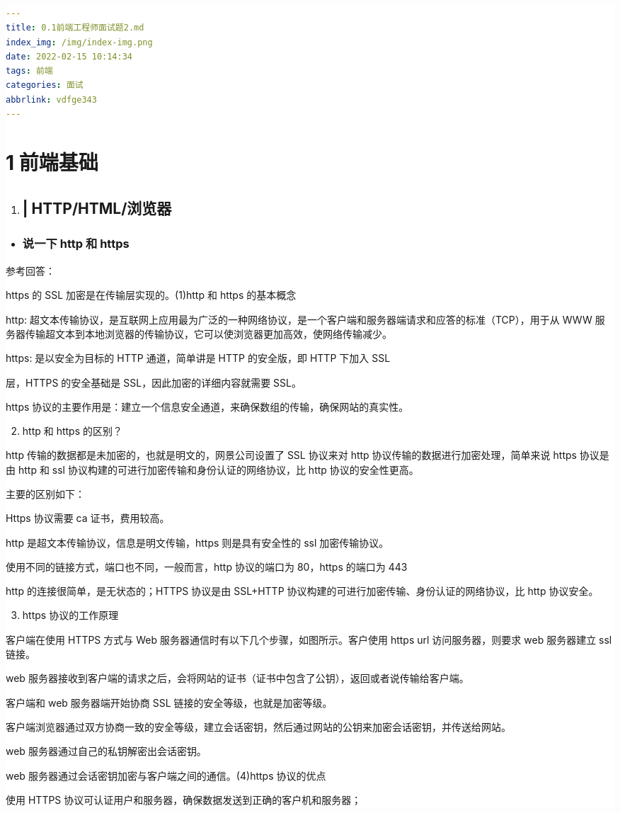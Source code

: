 ```yaml
---
title: 0.1前端工程师面试题2.md
index_img: /img/index-img.png
date: 2022-02-15 10:14:34
tags: 前端
categories: 面试
abbrlink: vdfge343
---
```


# 1 前端基础

1. ## | HTTP/HTML/浏览器

- ### 说一下 http 和 https

参考回答：

https 的 SSL 加密是在传输层实现的。(1)http 和 https 的基本概念

http: 超文本传输协议，是互联网上应用最为广泛的一种网络协议，是一个客户端和服务器端请求和应答的标准（TCP），用于从 WWW
服务器传输超文本到本地浏览器的传输协议，它可以使浏览器更加高效，使网络传输减少。

https: 是以安全为目标的 HTTP 通道，简单讲是 HTTP 的安全版，即 HTTP 下加入 SSL

层，HTTPS 的安全基础是 SSL，因此加密的详细内容就需要 SSL。

https 协议的主要作用是：建立一个信息安全通道，来确保数组的传输，确保网站的真实性。

2. http 和 https 的区别？

http 传输的数据都是未加密的，也就是明文的，网景公司设置了 SSL 协议来对 http 协议传输的数据进行加密处理，简单来说 https 协议是由 http 和 ssl
协议构建的可进行加密传输和身份认证的网络协议，比 http 协议的安全性更高。

主要的区别如下：

Https 协议需要 ca 证书，费用较高。

http 是超文本传输协议，信息是明文传输，https 则是具有安全性的 ssl 加密传输协议。

使用不同的链接方式，端口也不同，一般而言，http 协议的端口为 80，https 的端口为 443

http 的连接很简单，是无状态的；HTTPS 协议是由 SSL+HTTP 协议构建的可进行加密传输、身份认证的网络协议，比 http 协议安全。

3. https 协议的工作原理

客户端在使用 HTTPS 方式与 Web 服务器通信时有以下几个步骤，如图所示。客户使用 https url 访问服务器，则要求 web 服务器建立 ssl 链接。

web 服务器接收到客户端的请求之后，会将网站的证书（证书中包含了公钥），返回或者说传输给客户端。

客户端和 web 服务器端开始协商 SSL 链接的安全等级，也就是加密等级。

客户端浏览器通过双方协商一致的安全等级，建立会话密钥，然后通过网站的公钥来加密会话密钥，并传送给网站。

web 服务器通过自己的私钥解密出会话密钥。

web 服务器通过会话密钥加密与客户端之间的通信。(4)https 协议的优点

使用 HTTPS 协议可认证用户和服务器，确保数据发送到正确的客户机和服务器；
